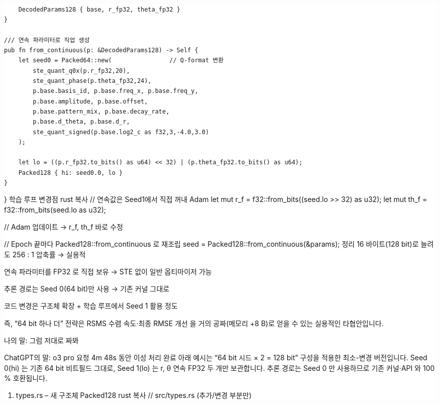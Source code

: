         DecodedParams128 { base, r_fp32, theta_fp32 }
    }

    /// 연속 파라미터로 직업 생성
    pub fn from_continuous(p: &DecodedParams128) -> Self {
        let seed0 = Packed64::new(                // Q-format 변환
            ste_quant_q0x(p.r_fp32,20),
            ste_quant_phase(p.theta_fp32,24),
            p.base.basis_id, p.base.freq_x, p.base.freq_y,
            p.base.amplitude, p.base.offset,
            p.base.pattern_mix, p.base.decay_rate,
            p.base.d_theta, p.base.d_r,
            ste_quant_signed(p.base.log2_c as f32,3,-4.0,3.0)
        );

        let lo = ((p.r_fp32.to_bits() as u64) << 32) | (p.theta_fp32.to_bits() as u64);
        Packed128 { hi: seed0.0, lo }
    }
}
학습 루프 변경점
rust
복사
// 연속값은 Seed1에서 직접 꺼내 Adam
let mut r_f  = f32::from_bits((seed.lo >> 32) as u32);
let mut th_f = f32::from_bits(seed.lo as u32);

// Adam 업데이트 → r_f, th_f 바로 수정

// Epoch 끝마다 Packed128::from_continuous 로 재조립
seed = Packed128::from_continuous(&params);
정리
16 바이트(128 bit)로 늘려도 256 : 1 압축률 → 실용적

연속 파라미터를 FP32 로 직접 보유 → STE 없이 일반 옵티마이저 가능

추론 경로는 Seed 0(64 bit)만 사용 → 기존 커널 그대로

코드 변경은 구조체 확장 + 학습 루프에서 Seed 1 활용 정도

즉, “64 bit 하나 더” 전략은 RSMS 수렴 속도·최종 RMSE 개선 을 거의 공짜(메모리 +8 B)로 얻을 수 있는 실용적인 타협안입니다.






나의 말:
그럼 저대로 짜봐


ChatGPT의 말:
o3 pro 요청
4m 48s 동안 이성 처리 완료
아래 예시는 “64 bit 시드 × 2 = 128 bit” 구성을 적용한 최소-변경 버전입니다.
Seed 0(hi) 는 기존 64 bit 비트필드 그대로, Seed 1(lo) 는 r, θ 연속 FP32 두 개만 보관합니다.
추론 경로는 Seed 0 만 사용하므로 기존 커널·API 와 100 % 호환됩니다.

1. types.rs – 새 구조체 Packed128
rust
복사
// src/types.rs  (추가/변경 부분만)

